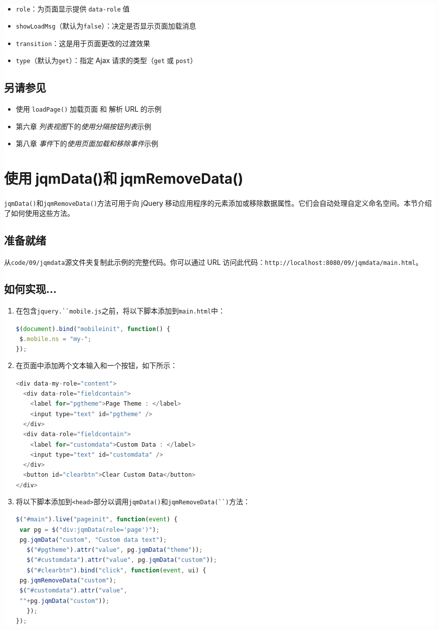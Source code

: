 +   `role`：为页面显示提供 `data-role` 值

+   `showLoadMsg`（默认为`false`）：决定是否显示页面加载消息

+   `transition`：这是用于页面更改的过渡效果

+   `type`（默认为`get`）：指定 Ajax 请求的类型（`get` 或 `post`）

## 另请参见

+   使用 `loadPage()` 加载页面 和 解析 URL 的示例

+   第六章 *列表视图*下的*使用分隔按钮列表*示例

+   第八章 *事件*下的*使用页面加载和移除事件*示例

# 使用 jqmData()和 jqmRemoveData()

`jqmData()`和`jqmRemoveData()`方法可用于向 jQuery 移动应用程序的元素添加或移除数据属性。它们会自动处理自定义命名空间。本节介绍了如何使用这些方法。

## 准备就绪

从`code/09/jqmdata`源文件夹复制此示例的完整代码。你可以通过 URL 访问此代码：`http://localhost:8080/09/jqmdata/main.html`。

## 如何实现...

1.  在包含`jquery.``mobile.js`之前，将以下脚本添加到`main.html`中：

    ```js
    $(document).bind("mobileinit", function() {
     $.mobile.ns = "my-";
    });
    ```

1.  在页面中添加两个文本输入和一个按钮，如下所示：

    ```js
    <div data-my-role="content">
      <div data-role="fieldcontain">
        <label for="pgtheme">Page Theme : </label>
        <input type="text" id="pgtheme" />
      </div>
      <div data-role="fieldcontain">
        <label for="customdata">Custom Data : </label>
        <input type="text" id="customdata" />
      </div>
      <button id="clearbtn">Clear Custom Data</button>
    </div>
    ```

1.  将以下脚本添加到`<head>`部分以调用`jqmData()`和`jqmRemoveData(``)`方法：

    ```js
    $("#main").live("pageinit", function(event) {
     var pg = $("div:jqmData(role='page')");
     pg.jqmData("custom", "Custom data text");
       $("#pgtheme").attr("value", pg.jqmData("theme"));
       $("#customdata").attr("value", pg.jqmData("custom"));
       $("#clearbtn").bind("click", function(event, ui) {
     pg.jqmRemoveData("custom");
     $("#customdata").attr("value", 
     ""+pg.jqmData("custom")); 
       });
    });
    ```
